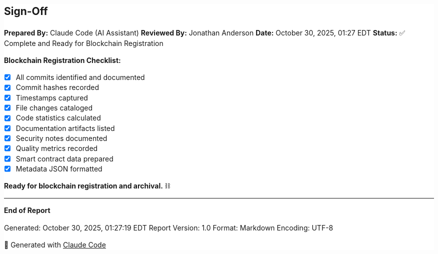 
## Sign-Off

**Prepared By:** Claude Code (AI Assistant)
**Reviewed By:** Jonathan Anderson
**Date:** October 30, 2025, 01:27 EDT
**Status:** ✅ Complete and Ready for Blockchain Registration

**Blockchain Registration Checklist:**
- [x] All commits identified and documented
- [x] Commit hashes recorded
- [x] Timestamps captured
- [x] File changes cataloged
- [x] Code statistics calculated
- [x] Documentation artifacts listed
- [x] Security notes documented
- [x] Quality metrics recorded
- [x] Smart contract data prepared
- [x] Metadata JSON formatted

**Ready for blockchain registration and archival.** ⛓️

---

**End of Report**

Generated: October 30, 2025, 01:27:19 EDT
Report Version: 1.0
Format: Markdown
Encoding: UTF-8

🤖 Generated with [Claude Code](https://claude.com/claude-code)
